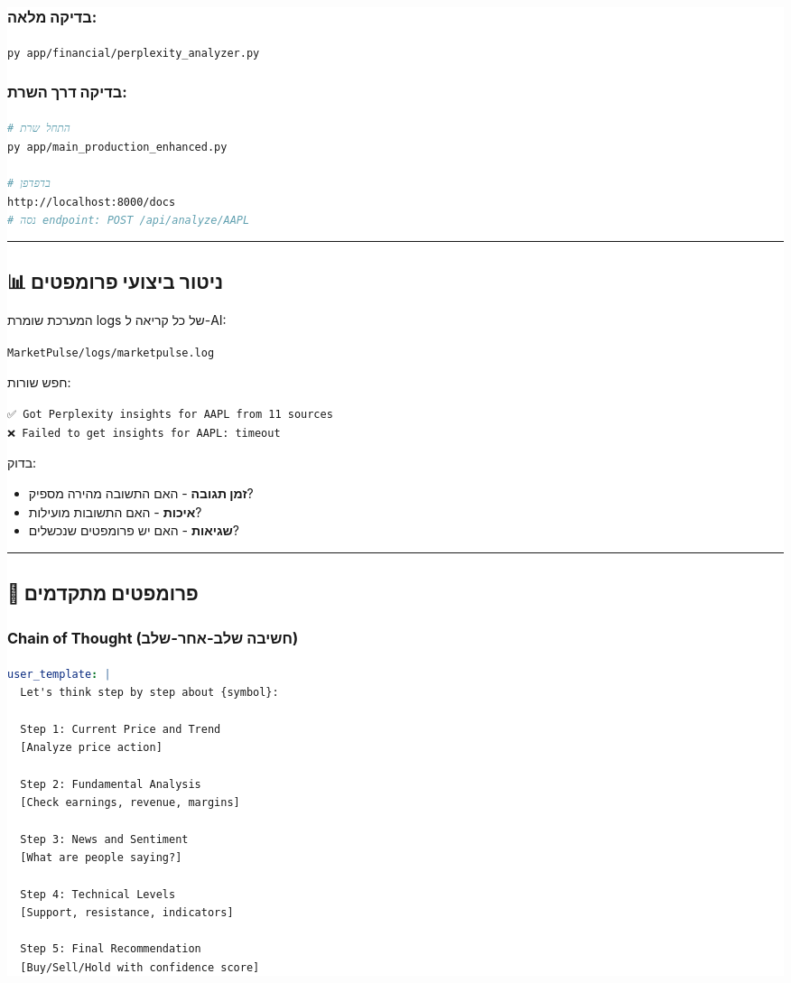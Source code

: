 ### בדיקה מלאה:
```bash
py app/financial/perplexity_analyzer.py
```

### בדיקה דרך השרת:
```bash
# התחל שרת
py app/main_production_enhanced.py

# בדפדפן
http://localhost:8000/docs
# נסה endpoint: POST /api/analyze/AAPL
```

---

## 📊 ניטור ביצועי פרומפטים

המערכת שומרת logs של כל קריאה ל-AI:
```
MarketPulse/logs/marketpulse.log
```

חפש שורות:
```
✅ Got Perplexity insights for AAPL from 11 sources
❌ Failed to get insights for AAPL: timeout
```

בדוק:
- **זמן תגובה** - האם התשובה מהירה מספיק?
- **איכות** - האם התשובות מועילות?
- **שגיאות** - האם יש פרומפטים שנכשלים?

---

## 🚀 פרומפטים מתקדמים

### Chain of Thought (חשיבה שלב-אחר-שלב)
```yaml
user_template: |
  Let's think step by step about {symbol}:
  
  Step 1: Current Price and Trend
  [Analyze price action]
  
  Step 2: Fundamental Analysis
  [Check earnings, revenue, margins]
  
  Step 3: News and Sentiment
  [What are people saying?]
  
  Step 4: Technical Levels
  [Support, resistance, indicators]
  
  Step 5: Final Recommendation
  [Buy/Sell/Hold with confidence score]
```
